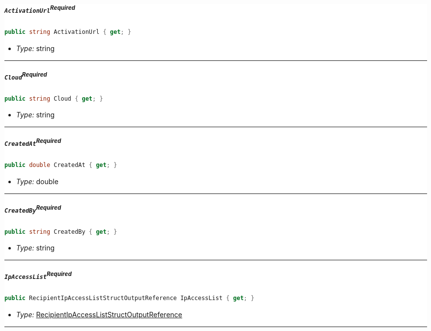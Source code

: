 
##### `ActivationUrl`<sup>Required</sup> <a name="ActivationUrl" id="@cdktf/provider-databricks.recipient.Recipient.property.activationUrl"></a>

```csharp
public string ActivationUrl { get; }
```

- *Type:* string

---

##### `Cloud`<sup>Required</sup> <a name="Cloud" id="@cdktf/provider-databricks.recipient.Recipient.property.cloud"></a>

```csharp
public string Cloud { get; }
```

- *Type:* string

---

##### `CreatedAt`<sup>Required</sup> <a name="CreatedAt" id="@cdktf/provider-databricks.recipient.Recipient.property.createdAt"></a>

```csharp
public double CreatedAt { get; }
```

- *Type:* double

---

##### `CreatedBy`<sup>Required</sup> <a name="CreatedBy" id="@cdktf/provider-databricks.recipient.Recipient.property.createdBy"></a>

```csharp
public string CreatedBy { get; }
```

- *Type:* string

---

##### `IpAccessList`<sup>Required</sup> <a name="IpAccessList" id="@cdktf/provider-databricks.recipient.Recipient.property.ipAccessList"></a>

```csharp
public RecipientIpAccessListStructOutputReference IpAccessList { get; }
```

- *Type:* <a href="#@cdktf/provider-databricks.recipient.RecipientIpAccessListStructOutputReference">RecipientIpAccessListStructOutputReference</a>

---